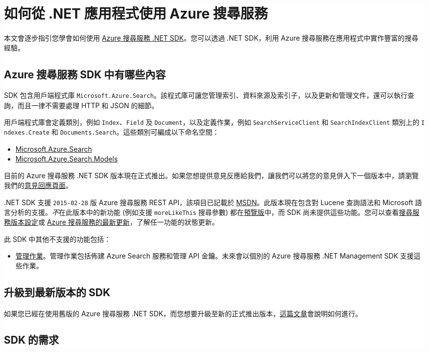<properties
   pageTitle="如何由 .NET 應用程式使用 Azure 搜尋服務 | Microsoft Azure | 雲端託管搜尋服務"
   description="如何從 .NET 應用程式使用 Azure 搜尋服務"
   services="search"
   documentationCenter=""
   authors="brjohnstmsft"
   manager="pablocas"
   editor=""/>

<tags
   ms.service="search"
   ms.devlang="dotnet"
   ms.workload="search"
   ms.topic="article"
   ms.tgt_pltfrm="na"
   ms.date="02/09/2016"
   ms.author="brjohnst"/>

# 如何從 .NET 應用程式使用 Azure 搜尋服務

本文會逐步指引您學會如何使用 [Azure 搜尋服務 .NET SDK](https://msdn.microsoft.com/library/azure/dn951165.aspx)。您可以透過 .NET SDK，利用 Azure 搜尋服務在應用程式中實作豐富的搜尋經驗。

## Azure 搜尋服務 SDK 中有哪些內容

SDK 包含用戶端程式庫 `Microsoft.Azure.Search`。該程式庫可讓您管理索引、資料來源及索引子，以及更新和管理文件，還可以執行查詢，而且一律不需要處理 HTTP 和 JSON 的細節。

用戶端程式庫會定義類別，例如 `Index`、`Field` 及 `Document`，以及定義作業，例如 `SearchServiceClient` 和 `SearchIndexClient` 類別上的 `Indexes.Create` 和 `Documents.Search`。這些類別可編成以下命名空間：

- [Microsoft.Azure.Search](https://msdn.microsoft.com/library/azure/microsoft.azure.search.aspx)
- [Microsoft.Azure.Search.Models](https://msdn.microsoft.com/library/azure/microsoft.azure.search.models.aspx)

目前的 Azure 搜尋服務 .NET SDK 版本現在正式推出。如果您想提供意見反應給我們，讓我們可以將您的意見併入下一個版本中，請瀏覽我們的[意見回應頁面](https://feedback.azure.com/forums/263029-azure-search/)。

.NET SDK 支援 `2015-02-28` 版 Azure 搜尋服務 REST API，該項目已記載於 [MSDN](https://msdn.microsoft.com/library/azure/dn798935.aspx)。此版本現在包含對 Lucene 查詢語法和 Microsoft 語言分析的支援。*不*在此版本中的新功能 (例如支援 `moreLikeThis` 搜尋參數) 都在[預覽版](search-api-2015-02-28-preview.md)中，而 SDK 尚未提供這些功能。您可以查看[搜尋服務版本設定](https://msdn.microsoft.com/library/azure/dn864560.aspx)或 [Azure 搜尋服務的最新更新](search-latest-updates.md)，了解任一功能的狀態更新。

此 SDK 中其他不支援的功能包括：

  - [管理作業](https://msdn.microsoft.com/library/azure/dn832684.aspx)。管理作業包括佈建 Azure Search 服務和管理 API 金鑰。未來會以個別的 Azure 搜尋服務 .NET Management SDK 支援這些作業。

## 升級到最新版本的 SDK

如果您已經在使用舊版的 Azure 搜尋服務 .NET SDK，而您想要升級至新的正式推出版本，[這篇文章](search-dotnet-sdk-migration.md)會說明如何進行。

## SDK 的需求
